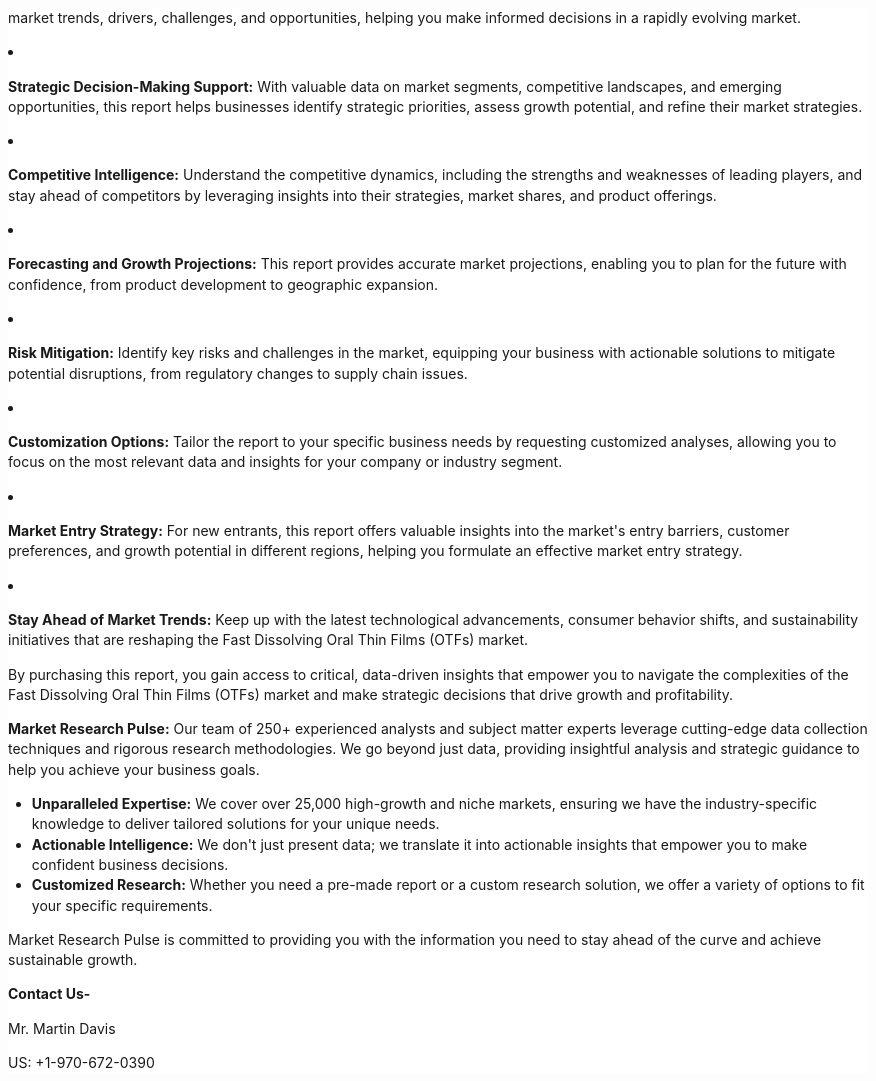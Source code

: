 market trends, drivers, challenges, and opportunities, helping you make informed decisions in a rapidly evolving market.</p></li><li><p><strong>Strategic Decision-Making Support:</strong> With valuable data on market segments, competitive landscapes, and emerging opportunities, this report helps businesses identify strategic priorities, assess growth potential, and refine their market strategies.</p></li><li><p><strong>Competitive Intelligence:</strong> Understand the competitive dynamics, including the strengths and weaknesses of leading players, and stay ahead of competitors by leveraging insights into their strategies, market shares, and product offerings.</p></li><li><p><strong>Forecasting and Growth Projections:</strong> This report provides accurate market projections, enabling you to plan for the future with confidence, from product development to geographic expansion.</p></li><li><p><strong>Risk Mitigation:</strong> Identify key risks and challenges in the market, equipping your business with actionable solutions to mitigate potential disruptions, from regulatory changes to supply chain issues.</p></li><li><p><strong>Customization Options:</strong> Tailor the report to your specific business needs by requesting customized analyses, allowing you to focus on the most relevant data and insights for your company or industry segment.</p></li><li><p><strong>Market Entry Strategy:</strong> For new entrants, this report offers valuable insights into the market's entry barriers, customer preferences, and growth potential in different regions, helping you formulate an effective market entry strategy.</p></li><li><p><strong>Stay Ahead of Market Trends:</strong> Keep up with the latest technological advancements, consumer behavior shifts, and sustainability initiatives that are reshaping the Fast Dissolving Oral Thin Films (OTFs) market.</p></li></ol><p>By purchasing this report, you gain access to critical, data-driven insights that empower you to navigate the complexities of the Fast Dissolving Oral Thin Films (OTFs) market and make strategic decisions that drive growth and profitability.</p><p><strong>Market Research Pulse:</strong>&nbsp;Our team of 250+ experienced analysts and subject matter experts leverage cutting-edge data collection techniques and rigorous research methodologies. We go beyond just data, providing insightful analysis and strategic guidance to help you achieve your business goals.</p><ul><li><strong>Unparalleled Expertise:</strong>&nbsp;We cover over 25,000 high-growth and niche markets, ensuring we have the industry-specific knowledge to deliver tailored solutions for your unique needs.</li><li><strong>Actionable Intelligence:</strong>&nbsp;We don't just present data; we translate it into actionable insights that empower you to make confident business decisions.</li><li><strong>Customized Research:</strong>&nbsp;Whether you need a pre-made report or a custom research solution, we offer a variety of options to fit your specific requirements.</li></ul><p>Market Research Pulse is committed to providing you with the information you need to stay ahead of the curve and achieve sustainable growth.</p><p><strong>Contact Us-</strong></p><p>Mr. Martin Davis</p><p>US: +1-970-672-0390</p>
